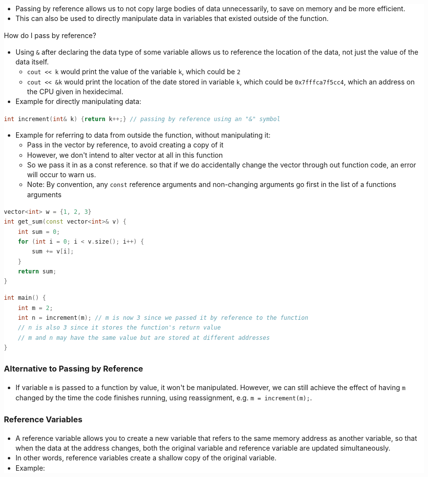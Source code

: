 - Passing by reference allows us to not copy large bodies of data unnecessarily, to save on memory and be more efficient.
- This can also be used to directly manipulate data in variables that existed outside of the function.

How do I pass by reference?

- Using `&` after declaring the data type of some variable allows us to reference the location of the data, not just the value of the data itself. 
    - `cout << k` would print the value of the variable `k`, which could be `2`
    - `cout << &k` would print the location of the date stored in variable `k`, which could be `0x7fffca7f5cc4`, which an address on the CPU given in hexidecimal.
- Example for directly manipulating data:

```C++
int increment(int& k) {return k++;} // passing by reference using an "&" symbol	
```

- Example for referring to data from outside the function, without manipulating it:
    - Pass in the vector by reference, to avoid creating a copy of it
    - However, we don't intend to alter vector at all in this function
    - So we pass it in as a const reference. so that if we do accidentally change the vector through out function code, an error will occur to warn us.
    - Note: By convention, any `const` reference arguments and non-changing arguments go first in the list of a functions arguments

```c++
vector<int> w = {1, 2, 3}
int get_sum(const vector<int>& v) {
    int sum = 0;
    for (int i = 0; i < v.size(); i++) {
        sum += v[i];
    }
    return sum;
}
```

```c++
int main() {
    int m = 2;
    int n = increment(m); // m is now 3 since we passed it by reference to the function
    // n is also 3 since it stores the function's return value 
    // m and n may have the same value but are stored at different addresses
}
```

### Alternative to Passing by Reference

- If variable `m` is passed to a function by value, it won't be manipulated. However, we can still achieve the effect of having `m` changed by the time the code finishes running, using reassignment, e.g. `m = increment(m);`. 

### Reference Variables

- A reference variable allows you to create a new variable that refers to the same memory address as another variable, so that when the data at the address changes, both the original variable and reference variable are updated simultaneously. 
- In other words, reference variables create a shallow copy of the original variable.
- Example:
